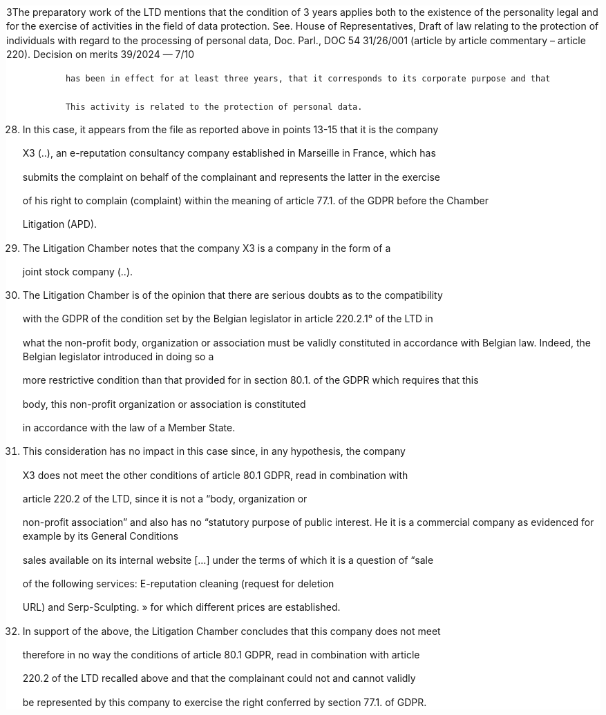 3The preparatory work of the LTD mentions that the condition of 3 years applies both to the existence of the personality
legal and for the exercise of activities in the field of data protection. See. House of Representatives, Draft
of law relating to the protection of individuals with regard to the processing of personal data, Doc. Parl.,
DOC 54 31/26/001 (article by article commentary – article 220). Decision on merits 39/2024 — 7/10

                has been in effect for at least three years, that it corresponds to its corporate purpose and that

                This activity is related to the protection of personal data.

 28. In this case, it appears from the file as reported above in points 13-15 that it is the company

       X3 (..), an e-reputation consultancy company established in Marseille in France, which has

       submits the complaint on behalf of the complainant and represents the latter in the exercise

       of his right to complain (complaint) within the meaning of article 77.1. of the GDPR before the Chamber

       Litigation (APD).

 29. The Litigation Chamber notes that the company X3 is a company in the form of a

       joint stock company (..).

 30. The Litigation Chamber is of the opinion that there are serious doubts as to the compatibility

       with the GDPR of the condition set by the Belgian legislator in article 220.2.1° of the LTD in

       what the non-profit body, organization or association must be validly
       constituted in accordance with Belgian law. Indeed, the Belgian legislator introduced in doing so a

       more restrictive condition than that provided for in section 80.1. of the GDPR which requires that this

       body, this non-profit organization or association is constituted

       in accordance with the law of a Member State.

 31. This consideration has no impact in this case since, in any hypothesis, the company

       X3 does not meet the other conditions of article 80.1 GDPR, read in combination with

       article 220.2 of the LTD, since it is not a “body, organization or

       non-profit association” and also has no “statutory purpose of public interest. He
       it is a commercial company as evidenced for example by its General Conditions

       sales available on its internal website \[…\] under the terms of which it is a question of “sale

       of the following services: E-reputation cleaning (request for deletion

       URL) and Serp-Sculpting. » for which different prices are established.

 32. In support of the above, the Litigation Chamber concludes that this company does not meet

       therefore in no way the conditions of article 80.1 GDPR, read in combination with article

       220.2 of the LTD recalled above and that the complainant could not and cannot validly

       be represented by this company to exercise the right conferred by section 77.1. of
       GDPR.
